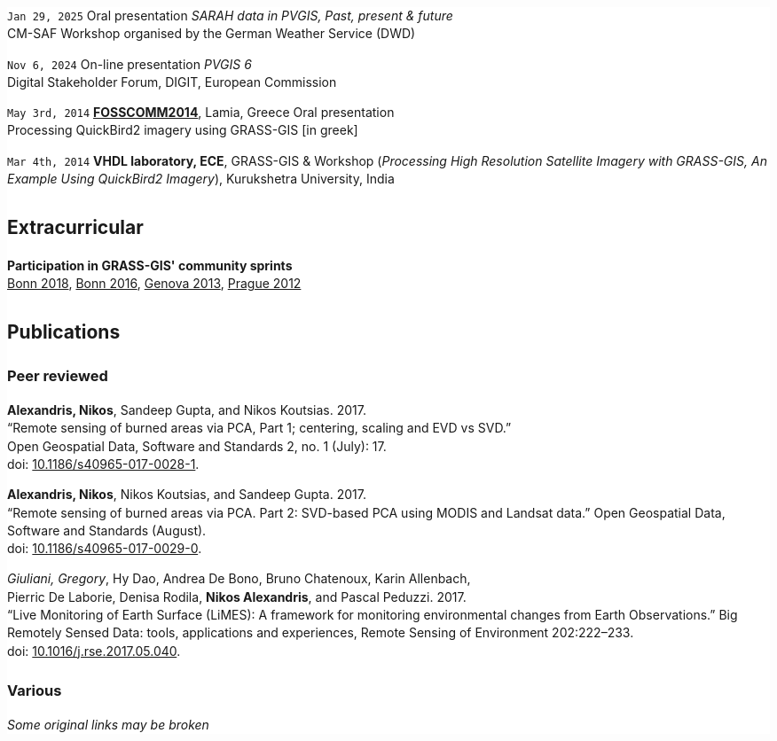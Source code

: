 `Jan 29, 2025`
Oral presentation _SARAH data in PVGIS, Past, present & future_  
CM-SAF Workshop organised by the German Weather Service (DWD)

`Nov 6, 2024`
On-line presentation _PVGIS 6_  
Digital Stakeholder Forum, DIGIT, European Commission

`May 3rd, 2014`
**[FOSSCOMM2014](http://lamia.fosscomm.gr/)**, Lamia, Greece
Oral presentation  
Processing QuickBird2 imagery using GRASS-GIS [in greek]

`Mar 4th, 2014`
**VHDL laboratory, ECE**,
GRASS-GIS & Workshop (*Processing High Resolution Satellite Imagery with GRASS-GIS, An Example Using QuickBird2 Imagery*), Kurukshetra University, India

## Extracurricular

__Participation in GRASS-GIS' community sprints__  
[Bonn 2018](https://grasswiki.osgeo.org/wiki/GRASS_GIS_Community_Sprint_Bonn_2018),
[Bonn 2016](http://grasswiki.osgeo.org/wiki/GRASS_Community_Sprint_Bonn_2016),
[Genova 2013](http://grasswiki.osgeo.org/wiki/GRASS_Community_Sprint_Genova_2013),
[Prague 2012](http://grass.osgeo.org/wiki/GRASS_Community_Sprint_Prague_2012)

## Publications

### Peer reviewed

**Alexandris, Nikos**, Sandeep Gupta, and Nikos Koutsias. 2017.  
“Remote sensing of burned areas via PCA, Part 1; centering, scaling and EVD vs SVD.”  
Open Geospatial Data, Software and Standards 2, no. 1 (July): 17.  
doi: [10.1186/s40965-017-0028-1](https://doi.org/10.1186/s40965-017-0028-1).

**Alexandris, Nikos**, Nikos Koutsias, and Sandeep Gupta. 2017.  
“Remote sensing of burned areas via PCA. Part 2: SVD-based PCA using MODIS and Landsat data.”
Open Geospatial Data, Software and Standards (August).  
doi: [10.1186/s40965-017-0029-0](https://doi.org/10.1186/s40965-017-0029-0).

_Giuliani, Gregory_, Hy Dao, Andrea De Bono, Bruno Chatenoux, Karin Allenbach,  
Pierric De Laborie, Denisa Rodila, **Nikos Alexandris**, and Pascal Peduzzi. 2017.  
“Live Monitoring of Earth Surface (LiMES): A framework for monitoring environmental changes from Earth Observations.”
Big Remotely Sensed Data: tools, applications and experiences, Remote Sensing of Environment 202:222–233.  
doi: [10.1016/j.rse.2017.05.040](http://www.sciencedirect.com/science/article/pii/S0034425717302481).

### Various

_Some original links may be broken_

